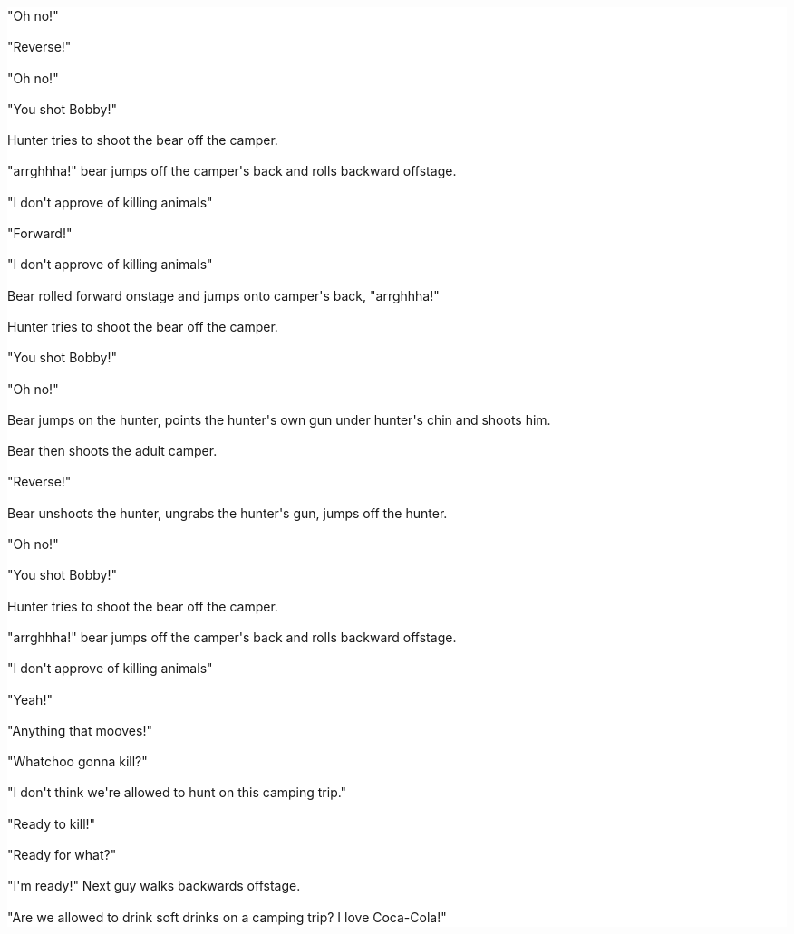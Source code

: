 <p>"Oh no!"</p>

<p class=message>"Reverse!"</p>

<p>"Oh no!"</p>

<p>"You shot Bobby!"</p>

<p>Hunter tries to shoot the bear off the camper.</p>

<p>"arrghhha!" bear jumps off the camper's back and rolls backward
offstage.</p>

<p>"I don't approve of killing animals"</p>

<p class=message>"Forward!"</p>

<p>"I don't approve of killing animals"</p>

<p>Bear rolled forward onstage and jumps onto camper's back,
"arrghhha!"</p>

<p>Hunter tries to shoot the bear off the camper.</p>

<p>"You shot Bobby!"</p>

<p>"Oh no!"</p>

<p>Bear jumps on the hunter, points the hunter's own gun under
hunter's chin and shoots him.</p>

<p>Bear then shoots the adult camper.</p>

<p class=message>"Reverse!"</p>

<p>Bear unshoots the hunter, ungrabs the hunter's gun, jumps off the
hunter.</p>

<p>"Oh no!"</p>

<p>"You shot Bobby!"</p>

<p>Hunter tries to shoot the bear off the camper.</p>

<p>"arrghhha!" bear jumps off the camper's back and rolls backward
offstage.</p>

<p>"I don't approve of killing animals"</p>

<p>"Yeah!"</p>

<p>"Anything that mooves!"</p>

<p>"Whatchoo gonna kill?"</p>

<p>"I don't think we're allowed to hunt on this camping trip."</p>

<p>"Ready to kill!"</p>

<p>"Ready for what?"</p>

<p>"I'm ready!"  Next guy walks backwards offstage.</p>

<p>"Are we allowed to drink soft drinks on a
camping trip? I love Coca-Cola!"</p>

